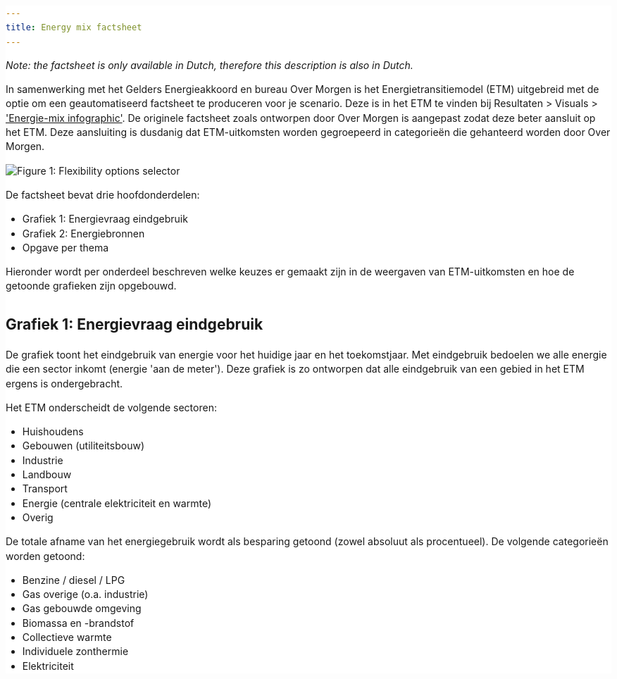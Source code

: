 ```yaml
---
title: Energy mix factsheet
---
```


_Note: the factsheet is only available in Dutch, therefore this description is also in Dutch._

In samenwerking met het Gelders Energieakkoord en bureau Over Morgen is het Energietransitiemodel (ETM) uitgebreid met de optie om een geautomatiseerd factsheet te produceren voor je scenario. Deze is in het ETM te vinden bij Resultaten > Visuals > ['Energie-mix infographic'](https://pro.energytransitionmodel.com/scenario/data/data_visuals/energy-mix-infographic).
De originele factsheet zoals ontworpen door Over Morgen is aangepast zodat deze beter aansluit op het ETM.
Deze aansluiting is dusdanig dat ETM-uitkomsten worden gegroepeerd in categorieën die gehanteerd worden door Over Morgen.

![Figure 1: Flexibility options selector](/img/docs/20180423_factsheet.png)

De factsheet bevat drie hoofdonderdelen:

* Grafiek 1: Energievraag eindgebruik
* Grafiek 2: Energiebronnen
* Opgave per thema

Hieronder wordt per onderdeel beschreven welke keuzes er gemaakt zijn in de weergaven van ETM-uitkomsten en hoe de getoonde grafieken zijn opgebouwd.

## Grafiek 1: Energievraag eindgebruik

De grafiek toont het eindgebruik van energie voor het huidige jaar en het toekomstjaar. Met eindgebruik bedoelen we alle energie die een sector inkomt (energie 'aan de meter').
Deze grafiek is zo ontworpen dat alle eindgebruik van een gebied in het ETM ergens is ondergebracht.

Het ETM onderscheidt de volgende sectoren:

* Huishoudens
* Gebouwen (utiliteitsbouw)
* Industrie
* Landbouw
* Transport
* Energie (centrale elektriciteit en warmte)
* Overig

De totale afname van het energiegebruik wordt als besparing getoond (zowel absoluut als procentueel).
De volgende categorieën worden getoond:

* Benzine / diesel / LPG
* Gas overige (o.a. industrie)
* Gas gebouwde omgeving
* Biomassa en -brandstof
* Collectieve warmte
* Individuele zonthermie
* Elektriciteit
